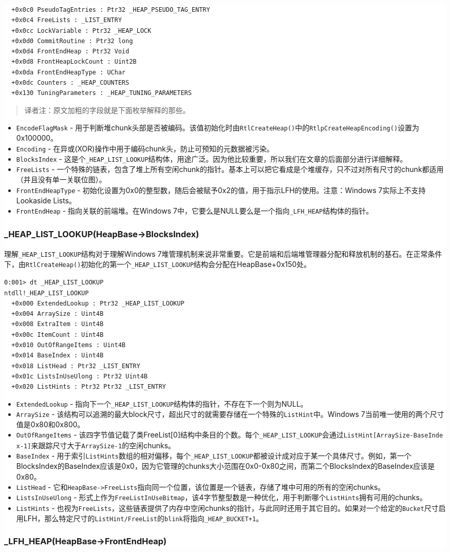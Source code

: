 ```
  +0x0c0 PseudoTagEntries : Ptr32 _HEAP_PSEUDO_TAG_ENTRY 
  +0x0c4 FreeLists : _LIST_ENTRY 	
  +0x0cc LockVariable : Ptr32 _HEAP_LOCK 
  +0x0d0 CommitRoutine : Ptr32 long 
  +0x0d4 FrontEndHeap : Ptr32 Void 	
  +0x0d8 FrontHeapLockCount : Uint2B 
  +0x0da FrontEndHeapType : UChar 	
  +0x0dc Counters : _HEAP_COUNTERS 
  +0x130 TuningParameters : _HEAP_TUNING_PARAMETERS
```

> 译者注：原文加粗的字段就是下面枚举解释的那些。

- `EncodeFlagMask` - 用于判断堆chunk头部是否被编码。该值初始化时由`RtlCreateHeap()`中的`RtlpCreateHeapEncoding()`设置为0x100000。
- `Encoding` - 在异或(XOR)操作中用于编码chunk头，防止可预知的元数据被污染。
- `BlocksIndex` - 这是个`_HEAP_LIST_LOOKUP`结构体，用途广泛。因为他比较重要，所以我们在文章的后面部分进行详细解释。
- `FreeLists` - 一个特殊的链表，包含了堆上所有空闲chunk的指针。基本上可以把它看成是个堆缓存，只不过对所有尺寸的chunk都适用（并且没有单一关联位图）。
- `FrontEndHeapType` - 初始化设置为0x0的整型数，随后会被赋予0x2的值，用于指示LFH的使用。注意：Windows 7实际上不支持Lookaside Lists。
- `FrontEndHeap` - 指向关联的前端堆。在Windows 7中，它要么是NULL要么是一个指向`_LFH_HEAP`结构体的指针。

### _HEAP_LIST_LOOKUP(HeapBase->BlocksIndex)

理解`_HEAP_LIST_LOOKUP`结构对于理解Windows 7堆管理机制来说非常重要。它是前端和后端堆管理器分配和释放机制的基石。在正常条件下，由`RtlCreateHeap()`初始化的第一个`_HEAP_LIST_LOOKUP`结构会分配在HeapBase+0x150处。

```
0:001> dt _HEAP_LIST_LOOKUP 
ntdll!_HEAP_LIST_LOOKUP 
  +0x000 ExtendedLookup : Ptr32 _HEAP_LIST_LOOKUP 
  +0x004 ArraySize : Uint4B 
  +0x008 ExtraItem : Uint4B 
  +0x00c ItemCount : Uint4B 
  +0x010 OutOfRangeItems : Uint4B 
  +0x014 BaseIndex : Uint4B 
  +0x018 ListHead : Ptr32 _LIST_ENTRY 
  +0x01c ListsInUseUlong : Ptr32 Uint4B 
  +0x020 ListHints : Ptr32 Ptr32 _LIST_ENTRY
```

- `ExtendedLookup` - 指向下一个`_HEAP_LIST_LOOKUP`结构体的指针，不存在下一个则为NULL。
- `ArraySize` - 该结构可以追溯的最大block尺寸，超出尺寸的就需要存储在一个特殊的`ListHint`中。Windows 7当前唯一使用的两个尺寸值是0x80和0x800。
- `OutOfRangeItems` - 该四字节值记载了类FreeList[0]结构中条目的个数。每个`_HEAP_LIST_LOOKUP`会通过`ListHint[ArraySize-BaseIndex-1]`来跟踪尺寸大于`ArraySize-1`的空闲chunks。
- `BaseIndex` - 用于索引`ListHints`数组的相对偏移，每个`_HEAP_LIST_LOOKUP`都被设计成对应于某一个具体尺寸。例如，第一个BlocksIndex的BaseIndex应该是0x0，因为它管理的chunks大小范围在0x0-0x80之间，而第二个BlocksIndex的BaseIndex应该是0x80。
- `ListHead` - 它和`HeapBase->FreeLists`指向同一个位置，该位置是一个链表，存储了堆中可用的所有的空闲chunks。
- `ListsInUseUlong` - 形式上作为`FreeListInUseBitmap`，该4字节整型数是一种优化，用于判断哪个`ListHints`拥有可用的chunks。
- `ListHints` - 也视为`FreeLists`，这些链表提供了内存中空闲chunks的指针，与此同时还用于其它目的。如果对一个给定的`Bucket`尺寸启用LFH，那么特定尺寸的`ListHint/FreeList`的`blink`将指向`_HEAP_BUCKET+1`。

### _LFH_HEAP(HeapBase->FrontEndHeap)
